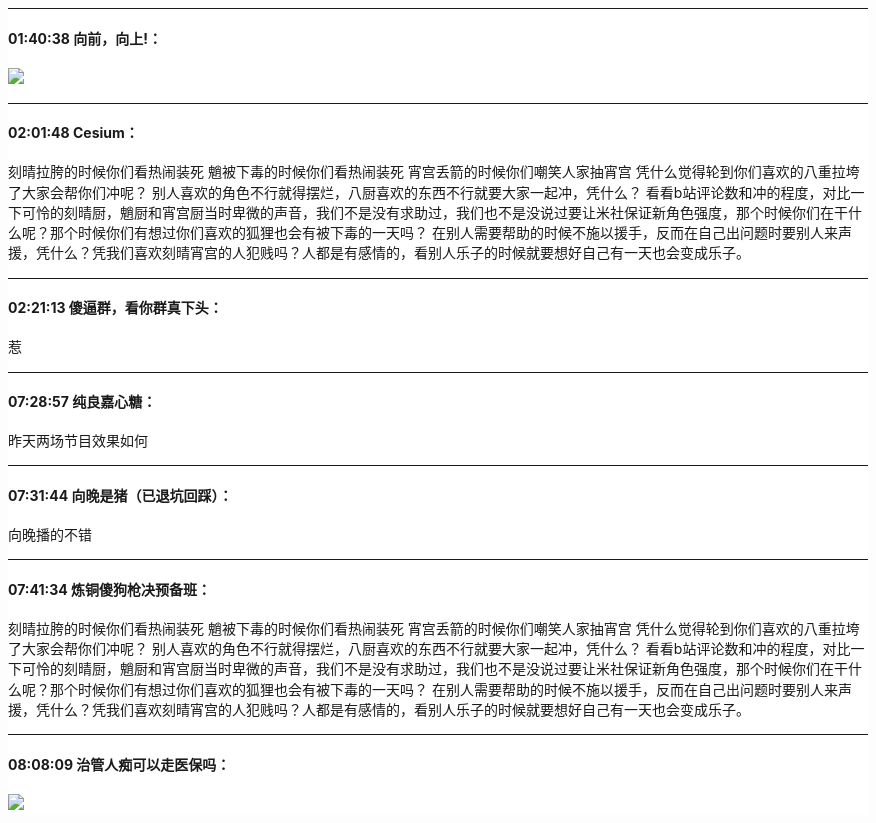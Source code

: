 *****

#### 01:40:38  向前，向上!：

![](http://gchat.qpic.cn/gchatpic_new/24982694/614391357-2932372206-28F09A33B34CDC0BAF8F7ACFD60EA59C/0?term=2")

*****

#### 02:01:48  Cesium：

刻晴拉胯的时候你们看热闹装死
魈被下毒的时候你们看热闹装死
宵宫丢箭的时候你们嘲笑人家抽宵宫
凭什么觉得轮到你们喜欢的八重拉垮了大家会帮你们冲呢？
别人喜欢的角色不行就得摆烂，八厨喜欢的东西不行就要大家一起冲，凭什么？
看看b站评论数和冲的程度，对比一下可怜的刻晴厨，魈厨和宵宫厨当时卑微的声音，我们不是没有求助过，我们也不是没说过要让米社保证新角色强度，那个时候你们在干什么呢？那个时候你们有想过你们喜欢的狐狸也会有被下毒的一天吗？
在别人需要帮助的时候不施以援手，反而在自己出问题时要别人来声援，凭什么？凭我们喜欢刻晴宵宫的人犯贱吗？人都是有感情的，看别人乐子的时候就要想好自己有一天也会变成乐子。

*****

#### 02:21:13  傻逼群，看你群真下头：

惹

*****

#### 07:28:57  纯良嘉心糖：

昨天两场节目效果如何

*****

#### 07:31:44  向晚是猪（已退坑回踩）：

向晚播的不错

*****

#### 07:41:34  炼铜傻狗枪决预备班：

刻晴拉胯的时候你们看热闹装死
魈被下毒的时候你们看热闹装死
宵宫丢箭的时候你们嘲笑人家抽宵宫
凭什么觉得轮到你们喜欢的八重拉垮了大家会帮你们冲呢？
别人喜欢的角色不行就得摆烂，八厨喜欢的东西不行就要大家一起冲，凭什么？
看看b站评论数和冲的程度，对比一下可怜的刻晴厨，魈厨和宵宫厨当时卑微的声音，我们不是没有求助过，我们也不是没说过要让米社保证新角色强度，那个时候你们在干什么呢？那个时候你们有想过你们喜欢的狐狸也会有被下毒的一天吗？
在别人需要帮助的时候不施以援手，反而在自己出问题时要别人来声援，凭什么？凭我们喜欢刻晴宵宫的人犯贱吗？人都是有感情的，看别人乐子的时候就要想好自己有一天也会变成乐子。

*****

#### 08:08:09  治管人痴可以走医保吗：

![](http://gchat.qpic.cn/gchatpic_new/814792414/614391357-2981187500-7D9DDE8C9D306C9DA3D396290509CD64/0?term=2")
